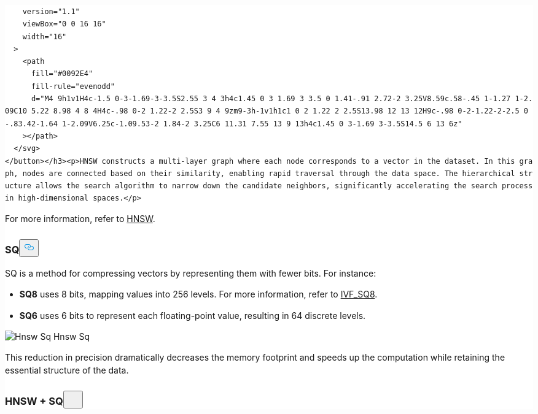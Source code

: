         version="1.1"
        viewBox="0 0 16 16"
        width="16"
      >
        <path
          fill="#0092E4"
          fill-rule="evenodd"
          d="M4 9h1v1H4c-1.5 0-3-1.69-3-3.5S2.55 3 4 3h4c1.45 0 3 1.69 3 3.5 0 1.41-.91 2.72-2 3.25V8.59c.58-.45 1-1.27 1-2.09C10 5.22 8.98 4 8 4H4c-.98 0-2 1.22-2 2.5S3 9 4 9zm9-3h-1v1h1c1 0 2 1.22 2 2.5S13.98 12 13 12H9c-.98 0-2-1.22-2-2.5 0-.83.42-1.64 1-2.09V6.25c-1.09.53-2 1.84-2 3.25C6 11.31 7.55 13 9 13h4c1.45 0 3-1.69 3-3.5S14.5 6 13 6z"
        ></path>
      </svg>
    </button></h3><p>HNSW constructs a multi-layer graph where each node corresponds to a vector in the dataset. In this graph, nodes are connected based on their similarity, enabling rapid traversal through the data space. The hierarchical structure allows the search algorithm to narrow down the candidate neighbors, significantly accelerating the search process in high-dimensional spaces.</p>
<p>For more information, refer to <a href="/docs/hnsw.md">HNSW</a>.</p>
<h3 id="SQ" class="common-anchor-header">SQ<button data-href="#SQ" class="anchor-icon" translate="no">
      <svg translate="no"
        aria-hidden="true"
        focusable="false"
        height="20"
        version="1.1"
        viewBox="0 0 16 16"
        width="16"
      >
        <path
          fill="#0092E4"
          fill-rule="evenodd"
          d="M4 9h1v1H4c-1.5 0-3-1.69-3-3.5S2.55 3 4 3h4c1.45 0 3 1.69 3 3.5 0 1.41-.91 2.72-2 3.25V8.59c.58-.45 1-1.27 1-2.09C10 5.22 8.98 4 8 4H4c-.98 0-2 1.22-2 2.5S3 9 4 9zm9-3h-1v1h1c1 0 2 1.22 2 2.5S13.98 12 13 12H9c-.98 0-2-1.22-2-2.5 0-.83.42-1.64 1-2.09V6.25c-1.09.53-2 1.84-2 3.25C6 11.31 7.55 13 9 13h4c1.45 0 3-1.69 3-3.5S14.5 6 13 6z"
        ></path>
      </svg>
    </button></h3><p>SQ is a method for compressing vectors by representing them with fewer bits. For instance:</p>
<ul>
<li><p><strong>SQ8</strong> uses 8 bits, mapping values into 256 levels.  For more information, refer to <a href="/docs/ivf-sq8.md#SQ8">IVF_SQ8</a>.</p></li>
<li><p><strong>SQ6</strong> uses 6 bits to represent each floating-point value, resulting in 64 discrete levels.</p></li>
</ul>
<p>
  <span class="img-wrapper">
    <img translate="no" src="/docs/v2.6.x/assets/hnsw-sq.png" alt="Hnsw Sq" class="doc-image" id="hnsw-sq" />
    <span>Hnsw Sq</span>
  </span>
</p>
<p>This reduction in precision dramatically decreases the memory footprint and speeds up the computation while retaining the essential structure of the data.</p>
<h3 id="HNSW-+-SQ" class="common-anchor-header">HNSW + SQ<button data-href="#HNSW-+-SQ" class="anchor-icon" translate="no">
      <svg translate="no"
        aria-hidden="true"
        focusable="false"
        height="20"
        version="1.1"
        viewBox="0 0 16 16"
        width="16"
      >